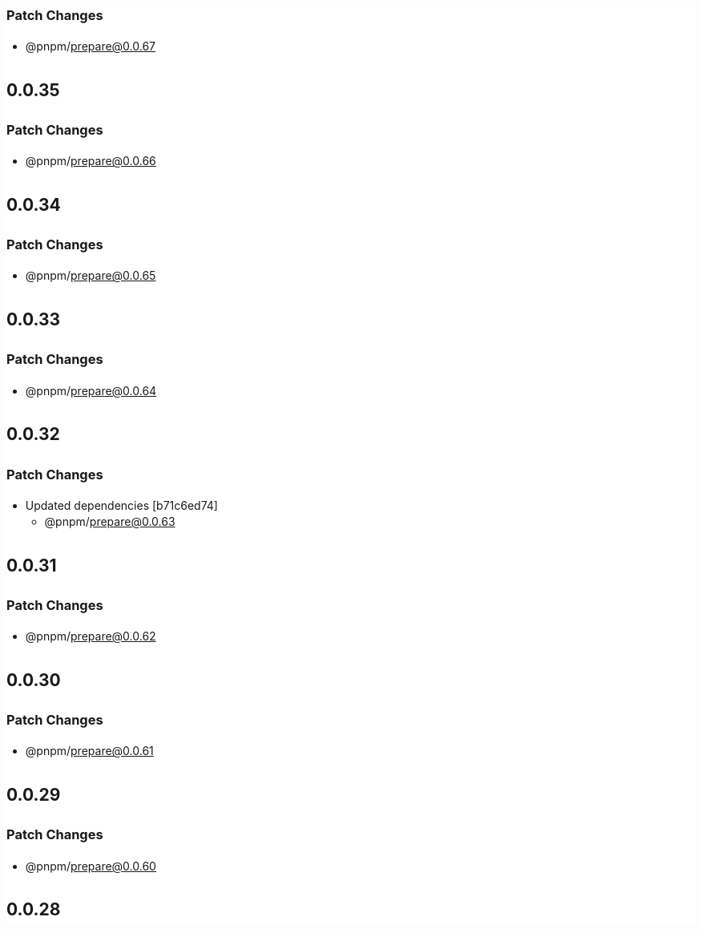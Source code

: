 ### Patch Changes

- @pnpm/prepare@0.0.67

## 0.0.35

### Patch Changes

- @pnpm/prepare@0.0.66

## 0.0.34

### Patch Changes

- @pnpm/prepare@0.0.65

## 0.0.33

### Patch Changes

- @pnpm/prepare@0.0.64

## 0.0.32

### Patch Changes

- Updated dependencies [b71c6ed74]
  - @pnpm/prepare@0.0.63

## 0.0.31

### Patch Changes

- @pnpm/prepare@0.0.62

## 0.0.30

### Patch Changes

- @pnpm/prepare@0.0.61

## 0.0.29

### Patch Changes

- @pnpm/prepare@0.0.60

## 0.0.28
